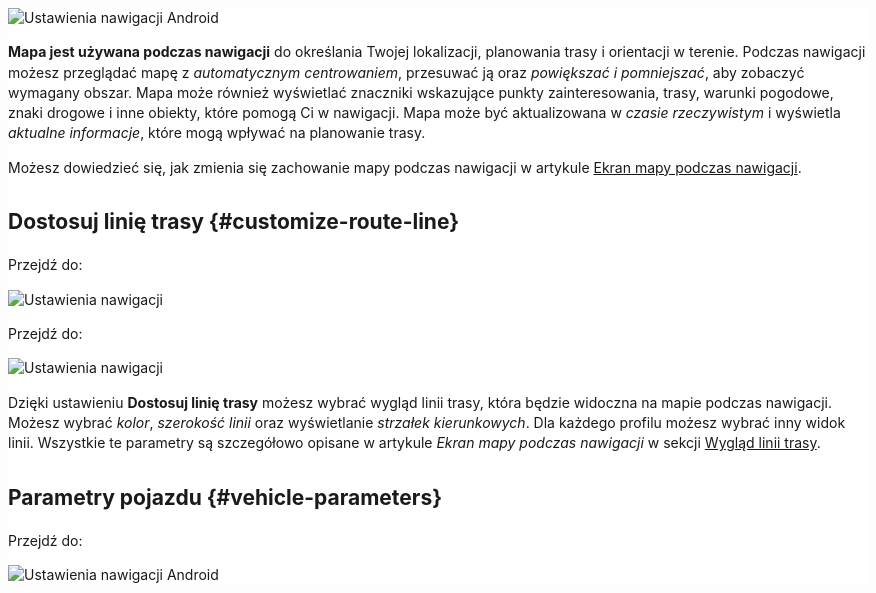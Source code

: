 </TabItem>

</Tabs>

![Ustawienia nawigacji Android](@site/static/img/navigation/navigation_settings_map-during-1_andr.png)

**Mapa jest używana podczas nawigacji** do określania Twojej lokalizacji, planowania trasy i orientacji w terenie. Podczas nawigacji możesz przeglądać mapę z *automatycznym centrowaniem*, przesuwać ją oraz *powiększać i pomniejszać*, aby zobaczyć wymagany obszar. Mapa może również wyświetlać znaczniki wskazujące punkty zainteresowania, trasy, warunki pogodowe, znaki drogowe i inne obiekty, które pomogą Ci w nawigacji. Mapa może być aktualizowana w *czasie rzeczywistym* i wyświetla *aktualne informacje*, które mogą wpływać na planowanie trasy.

Możesz dowiedzieć się, jak zmienia się zachowanie mapy podczas nawigacji w artykule [Ekran mapy podczas nawigacji](../guidance/map-during-navigation.md).

## Dostosuj linię trasy {#customize-route-line}

<Tabs groupId="operating-systems" queryString="current-os">

<TabItem value="android" label="Android">

Przejdź do: *<Translate android="true" ids="profile_type_user_string,shared_string_settings,configure_profile,routing_settings_2,customize_route_line"/>*

![Ustawienia nawigacji](@site/static/img/navigation/navigation_settings_route-line_andr.png)

</TabItem>

<TabItem value="ios" label="iOS">

Przejdź do: *<Translate ios="true" ids="shared_string_menu,shared_string_settings,application_profiles,routing_settings_2,customize_route_line"/>*

![Ustawienia nawigacji](@site/static/img/navigation/navigation_settings_route-line_ios.png)

</TabItem>

</Tabs>

Dzięki ustawieniu **Dostosuj linię trasy** możesz wybrać wygląd linii trasy, która będzie widoczna na mapie podczas nawigacji. Możesz wybrać *kolor*, *szerokość linii* oraz wyświetlanie *strzałek kierunkowych*. Dla każdego profilu możesz wybrać inny widok linii. Wszystkie te parametry są szczegółowo opisane w artykule *Ekran mapy podczas nawigacji* w sekcji [Wygląd linii trasy](../../navigation/guidance/map-during-navigation.md#route-line-appearance).


## Parametry pojazdu {#vehicle-parameters}

<Tabs groupId="operating-systems" queryString="current-os">

<TabItem value="android" label="Android">

Przejdź do: *<Translate android="true" ids="shared_string_menu,configure_profile,routing_settings_2"/>*

![Ustawienia nawigacji Android](@site/static/img/navigation/navigation_settings_vehicle-parameters_1_andr.png)

